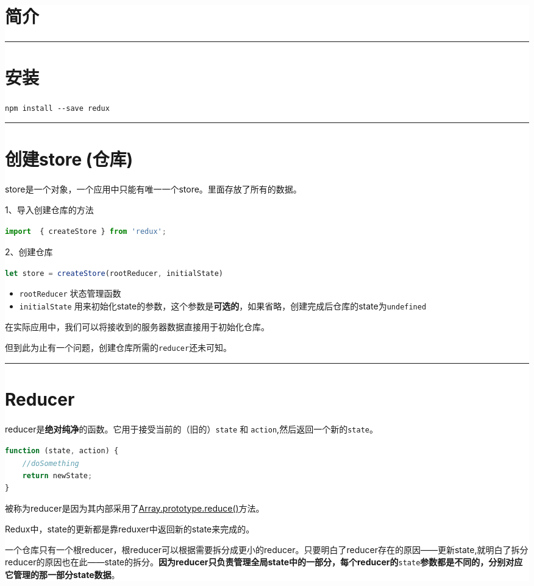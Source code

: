 # 简介

---

# 安装

```
npm install --save redux
```

---

# 创建store \(仓库\)

store是一个对象，一个应用中只能有唯一一个store。里面存放了所有的数据。

1、导入创建仓库的方法

```javascript
import  { createStore } from 'redux';
```

2、创建仓库

```javascript
let store = createStore(rootReducer, initialState)
```

* `rootReducer`  状态管理函数
* `initialState`  用来初始化state的参数，这个参数是**可选的**，如果省略，创建完成后仓库的state为`undefined`

在实际应用中，我们可以将接收到的服务器数据直接用于初始化仓库。

但到此为止有一个问题，创建仓库所需的`reducer`还未可知。

---

# Reducer

reducer是**绝对纯净**的函数。它用于接受当前的（旧的）`state` 和 `action`,然后返回一个新的`state`。

```javascript
function (state, action) {
    //doSomething
    return newState;
}
```

被称为reducer是因为其内部采用了[Array.prototype.reduce\(\)](https://developer.mozilla.org/zh-CN/docs/Web/JavaScript/Reference/Global_Objects/Array/Reduce)方法。

Redux中，state的更新都是靠reduxer中返回新的state来完成的。

一个仓库只有一个根reducer，根reducer可以根据需要拆分成更小的reducer。只要明白了reducer存在的原因——更新state,就明白了拆分reducer的原因也在此——state的拆分。**因为reducer只负责管理全局state中的一部分，每个reducer的**`state`**参数都是不同的，分别对应它管理的那一部分state数据**。

